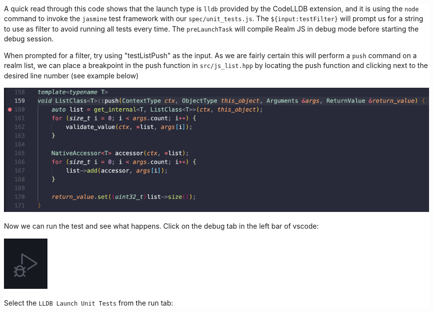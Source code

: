 A quick read through this code shows that the launch type is `lldb` provided by the CodeLLDB extension, and it is using the `node` command to invoke the `jasmine` test framework with our `spec/unit_tests.js`. The `${input:testFilter}` will prompt us for a string to use as filter to avoid running all tests every time. The `preLaunchTask` will compile Realm JS in debug mode before starting the debug session.

When prompted for a filter, try using "testListPush" as the input. As we are fairly certain this will perform a `push` command on a realm list, we can place a breakpoint in the push function in `src/js_list.hpp` by locating the push function and clicking next to the desired line number (see example below)

![Breakpoint in Code](./assets/pushBreakpoint.png)

Now we can run the test and see what happens.  Click on the debug tab in the left bar of vscode:

![Debug Icon](./assets/debugIcon.png)

Select the `LLDB Launch Unit Tests` from the run tab:
